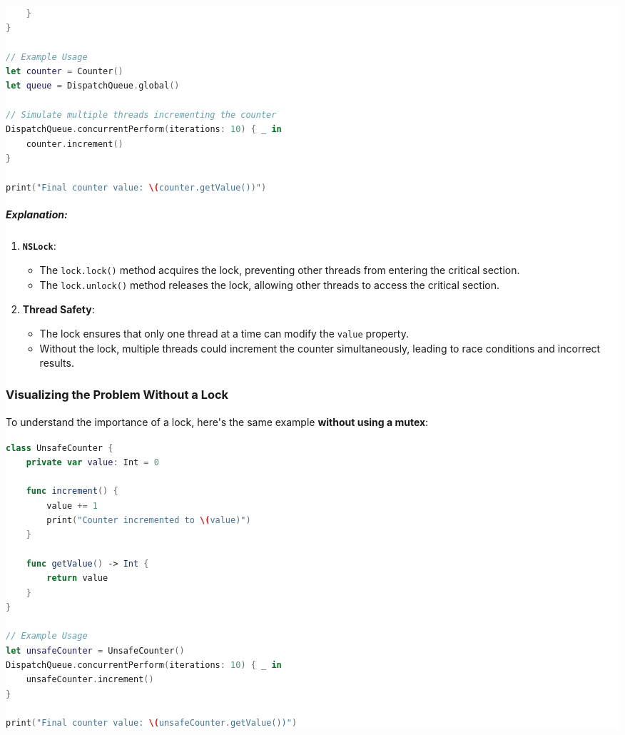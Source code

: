 ```swift
    }
}

// Example Usage
let counter = Counter()
let queue = DispatchQueue.global()

// Simulate multiple threads incrementing the counter
DispatchQueue.concurrentPerform(iterations: 10) { _ in
    counter.increment()
}

print("Final counter value: \(counter.getValue())")
```

##### Explanation:
1. **`NSLock`**:
   - The `lock.lock()` method acquires the lock, preventing other threads from entering the critical section.
   - The `lock.unlock()` method releases the lock, allowing other threads to access the critical section.

2. **Thread Safety**:
   - The lock ensures that only one thread at a time can modify the `value` property.
   - Without the lock, multiple threads could increment the counter simultaneously, leading to race conditions and incorrect results.

### Visualizing the Problem Without a Lock

To understand the importance of a lock, here's the same example **without using a mutex**:

```swift
class UnsafeCounter {
    private var value: Int = 0

    func increment() {
        value += 1
        print("Counter incremented to \(value)")
    }
    
    func getValue() -> Int {
        return value
    }
}

// Example Usage
let unsafeCounter = UnsafeCounter()
DispatchQueue.concurrentPerform(iterations: 10) { _ in
    unsafeCounter.increment()
}

print("Final counter value: \(unsafeCounter.getValue())")
```
